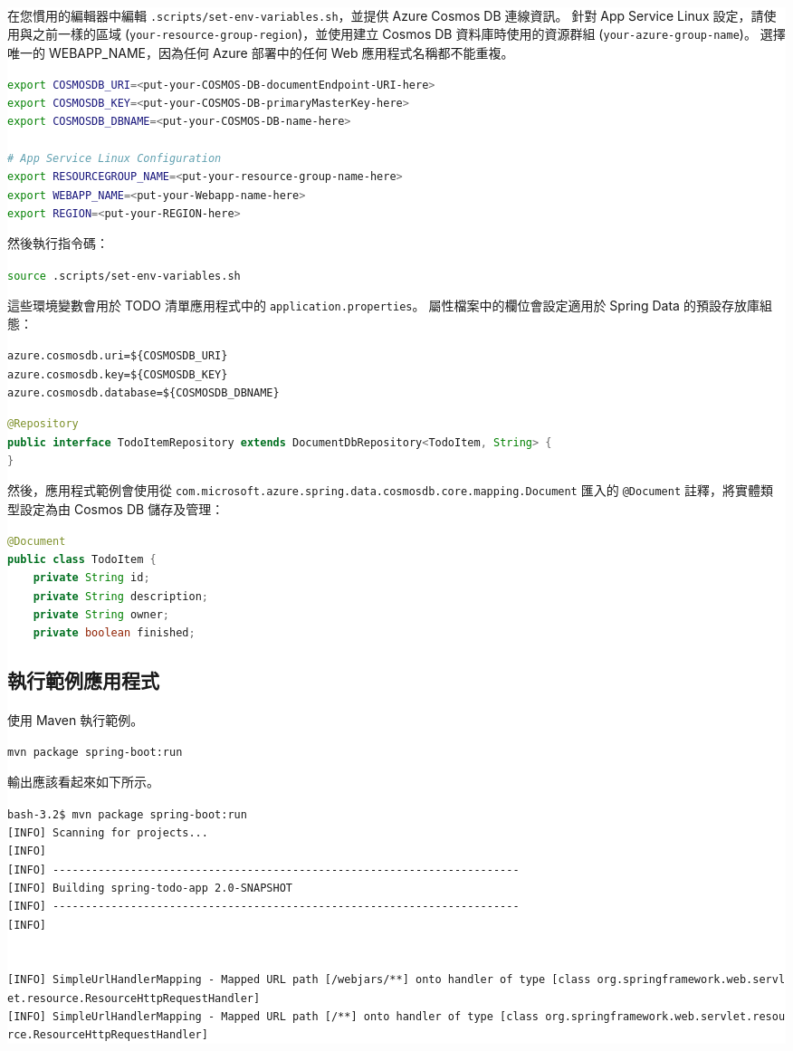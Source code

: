在您慣用的編輯器中編輯 `.scripts/set-env-variables.sh`，並提供 Azure Cosmos DB 連線資訊。 針對 App Service Linux 設定，請使用與之前一樣的區域 (`your-resource-group-region`)，並使用建立 Cosmos DB 資料庫時使用的資源群組 (`your-azure-group-name`)。 選擇唯一的 WEBAPP_NAME，因為任何 Azure 部署中的任何 Web 應用程式名稱都不能重複。

```bash
export COSMOSDB_URI=<put-your-COSMOS-DB-documentEndpoint-URI-here>
export COSMOSDB_KEY=<put-your-COSMOS-DB-primaryMasterKey-here>
export COSMOSDB_DBNAME=<put-your-COSMOS-DB-name-here>

# App Service Linux Configuration
export RESOURCEGROUP_NAME=<put-your-resource-group-name-here>
export WEBAPP_NAME=<put-your-Webapp-name-here>
export REGION=<put-your-REGION-here>
```

然後執行指令碼：

```bash
source .scripts/set-env-variables.sh
```
   
這些環境變數會用於 TODO 清單應用程式中的 `application.properties`。 屬性檔案中的欄位會設定適用於 Spring Data 的預設存放庫組態：

```properties
azure.cosmosdb.uri=${COSMOSDB_URI}
azure.cosmosdb.key=${COSMOSDB_KEY}
azure.cosmosdb.database=${COSMOSDB_DBNAME}
```

```java
@Repository
public interface TodoItemRepository extends DocumentDbRepository<TodoItem, String> {
}
```

然後，應用程式範例會使用從 `com.microsoft.azure.spring.data.cosmosdb.core.mapping.Document` 匯入的 `@Document` 註釋，將實體類型設定為由 Cosmos DB 儲存及管理：

```java
@Document
public class TodoItem {
    private String id;
    private String description;
    private String owner;
    private boolean finished;
```

## <a name="run-the-sample-app"></a>執行範例應用程式

使用 Maven 執行範例。

```bash
mvn package spring-boot:run
```

輸出應該看起來如下所示。

```output
bash-3.2$ mvn package spring-boot:run
[INFO] Scanning for projects...
[INFO] 
[INFO] ------------------------------------------------------------------------
[INFO] Building spring-todo-app 2.0-SNAPSHOT
[INFO] ------------------------------------------------------------------------
[INFO] 


[INFO] SimpleUrlHandlerMapping - Mapped URL path [/webjars/**] onto handler of type [class org.springframework.web.servlet.resource.ResourceHttpRequestHandler]
[INFO] SimpleUrlHandlerMapping - Mapped URL path [/**] onto handler of type [class org.springframework.web.servlet.resource.ResourceHttpRequestHandler]
```